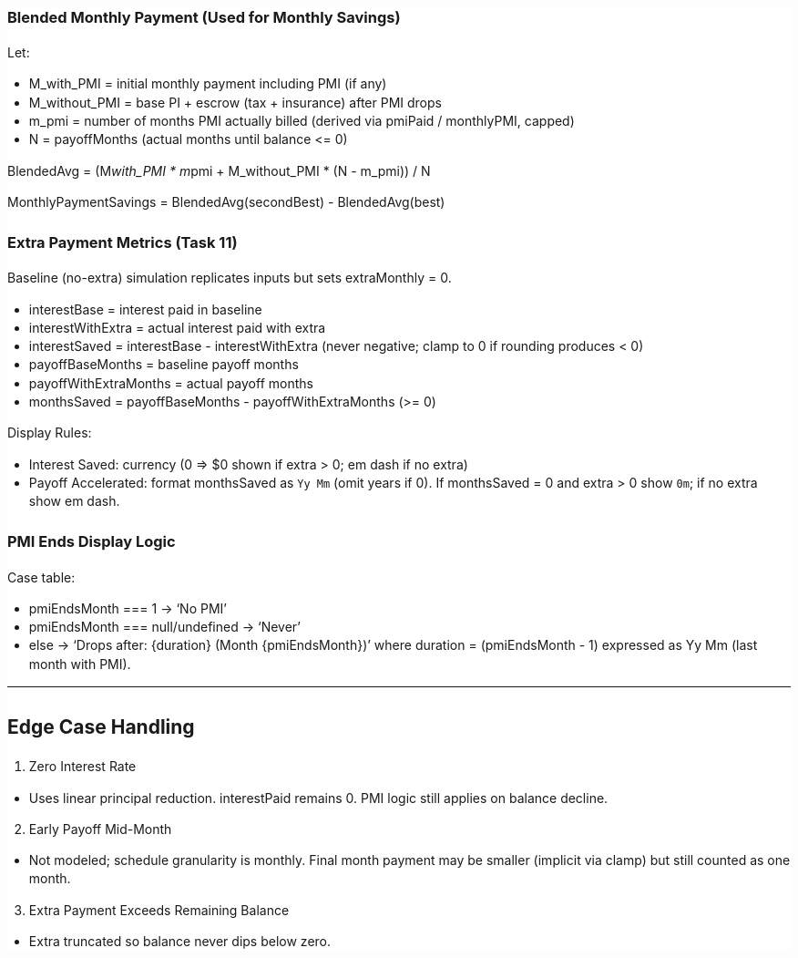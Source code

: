 ### Blended Monthly Payment (Used for Monthly Savings)

Let:

- M_with_PMI = initial monthly payment including PMI (if any)
- M_without_PMI = base PI + escrow (tax + insurance) after PMI drops
- m_pmi = number of months PMI actually billed (derived via pmiPaid / monthlyPMI, capped)
- N = payoffMonths (actual months until balance <= 0)

BlendedAvg = (M*with_PMI * m*pmi + M_without_PMI * (N - m_pmi)) / N

MonthlyPaymentSavings = BlendedAvg(secondBest) - BlendedAvg(best)

### Extra Payment Metrics (Task 11)

Baseline (no-extra) simulation replicates inputs but sets extraMonthly = 0.

- interestBase = interest paid in baseline
- interestWithExtra = actual interest paid with extra
- interestSaved = interestBase - interestWithExtra (never negative; clamp to 0 if rounding produces < 0)
- payoffBaseMonths = baseline payoff months
- payoffWithExtraMonths = actual payoff months
- monthsSaved = payoffBaseMonths - payoffWithExtraMonths (>= 0)

Display Rules:

- Interest Saved: currency (0 => $0 shown if extra > 0; em dash if no extra)
- Payoff Accelerated: format monthsSaved as `Yy Mm` (omit years if 0). If monthsSaved = 0 and extra > 0 show `0m`; if no extra show em dash.

### PMI Ends Display Logic

Case table:

- pmiEndsMonth === 1 → ‘No PMI’
- pmiEndsMonth === null/undefined → ‘Never’
- else → ‘Drops after: {duration} (Month {pmiEndsMonth})’ where duration = (pmiEndsMonth - 1) expressed as Yy Mm (last month with PMI).

---

## Edge Case Handling

1. Zero Interest Rate

- Uses linear principal reduction. interestPaid remains 0. PMI logic still applies on balance decline.

2. Early Payoff Mid-Month

- Not modeled; schedule granularity is monthly. Final month payment may be smaller (implicit via clamp) but still counted as one month.

3. Extra Payment Exceeds Remaining Balance

- Extra truncated so balance never dips below zero.
